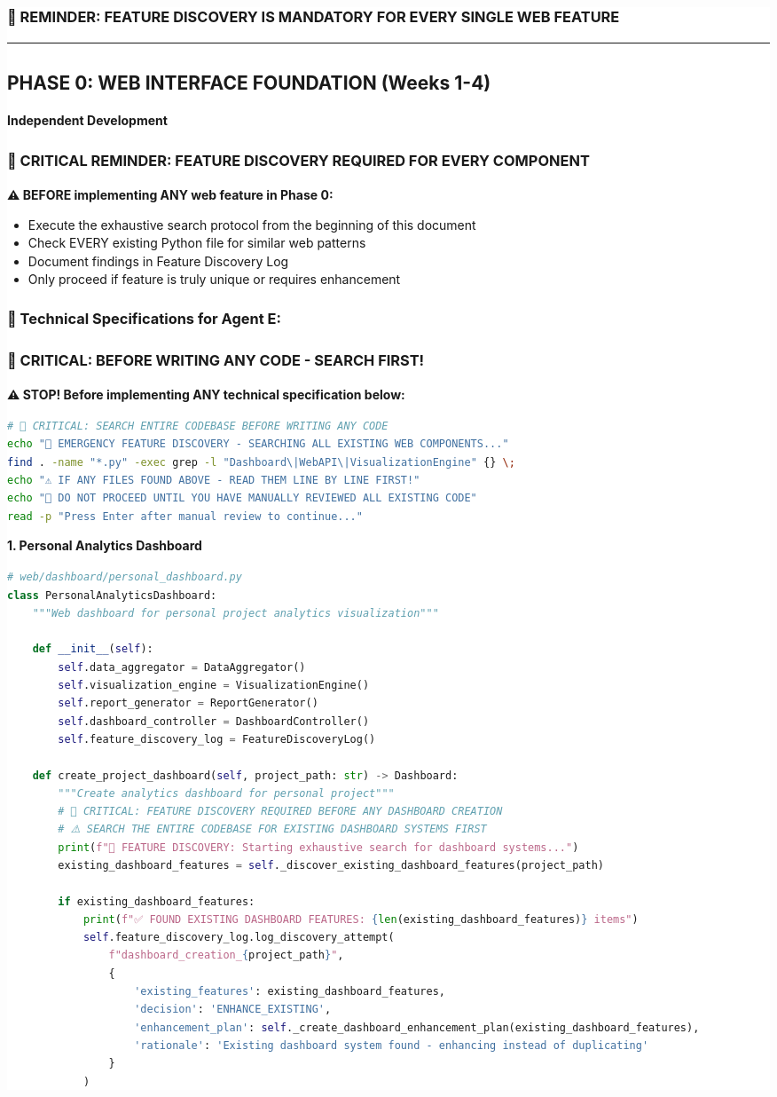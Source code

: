 
### **🚨 REMINDER: FEATURE DISCOVERY IS MANDATORY FOR EVERY SINGLE WEB FEATURE**

---

## **PHASE 0: WEB INTERFACE FOUNDATION (Weeks 1-4)**
**Independent Development**

### **🚨 CRITICAL REMINDER: FEATURE DISCOVERY REQUIRED FOR EVERY COMPONENT**
**⚠️ BEFORE implementing ANY web feature in Phase 0:**
- Execute the exhaustive search protocol from the beginning of this document
- Check EVERY existing Python file for similar web patterns
- Document findings in Feature Discovery Log
- Only proceed if feature is truly unique or requires enhancement

### **🔧 Technical Specifications for Agent E:**

### **🚨 CRITICAL: BEFORE WRITING ANY CODE - SEARCH FIRST!**
**⚠️ STOP! Before implementing ANY technical specification below:**
```bash
# 🚨 CRITICAL: SEARCH ENTIRE CODEBASE BEFORE WRITING ANY CODE
echo "🚨 EMERGENCY FEATURE DISCOVERY - SEARCHING ALL EXISTING WEB COMPONENTS..."
find . -name "*.py" -exec grep -l "Dashboard\|WebAPI\|VisualizationEngine" {} \;
echo "⚠️ IF ANY FILES FOUND ABOVE - READ THEM LINE BY LINE FIRST!"
echo "🚫 DO NOT PROCEED UNTIL YOU HAVE MANUALLY REVIEWED ALL EXISTING CODE"
read -p "Press Enter after manual review to continue..."
```

**1. Personal Analytics Dashboard**
```python
# web/dashboard/personal_dashboard.py
class PersonalAnalyticsDashboard:
    """Web dashboard for personal project analytics visualization"""

    def __init__(self):
        self.data_aggregator = DataAggregator()
        self.visualization_engine = VisualizationEngine()
        self.report_generator = ReportGenerator()
        self.dashboard_controller = DashboardController()
        self.feature_discovery_log = FeatureDiscoveryLog()

    def create_project_dashboard(self, project_path: str) -> Dashboard:
        """Create analytics dashboard for personal project"""
        # 🚨 CRITICAL: FEATURE DISCOVERY REQUIRED BEFORE ANY DASHBOARD CREATION
        # ⚠️ SEARCH THE ENTIRE CODEBASE FOR EXISTING DASHBOARD SYSTEMS FIRST
        print(f"🚨 FEATURE DISCOVERY: Starting exhaustive search for dashboard systems...")
        existing_dashboard_features = self._discover_existing_dashboard_features(project_path)

        if existing_dashboard_features:
            print(f"✅ FOUND EXISTING DASHBOARD FEATURES: {len(existing_dashboard_features)} items")
            self.feature_discovery_log.log_discovery_attempt(
                f"dashboard_creation_{project_path}",
                {
                    'existing_features': existing_dashboard_features,
                    'decision': 'ENHANCE_EXISTING',
                    'enhancement_plan': self._create_dashboard_enhancement_plan(existing_dashboard_features),
                    'rationale': 'Existing dashboard system found - enhancing instead of duplicating'
                }
            )
```